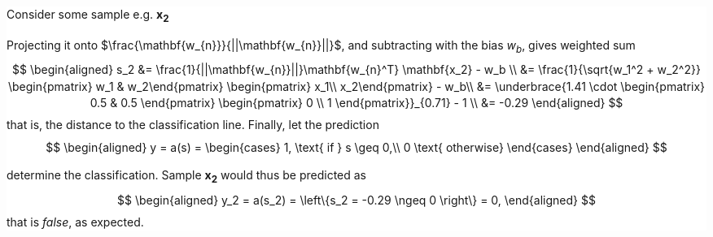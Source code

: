```python
```


<div id="51565ebeaf13fdc4"></div>
    <script type="text/javascript">
        $(function(){
            var p = $("#51565ebeaf13fdc4");
            if (p.length==0) return;
            while (!p.hasClass("cell")) {
                p=p.parent();
                if (p.prop("tagName") =="body") return;
            }
            var cell = p;
            cell.find(".input").addClass("hide-in-slideshow")
        });
    </script>



Consider some sample e.g. $\mathbf{x_2}$ 

Projecting it onto $\frac{\mathbf{w_{n}}}{||\mathbf{w_{n}}||}$, and subtracting with the bias $w_b$, gives weighted sum
$$
\begin{aligned}
s_2 &= \frac{1}{||\mathbf{w_{n}}||}\mathbf{w_{n}^T} \mathbf{x_2} - w_b \\ 
&= \frac{1}{\sqrt{w_1^2 + w_2^2}} \begin{pmatrix} w_1 & w_2\end{pmatrix} \begin{pmatrix} x_1\\ x_2\end{pmatrix} - w_b\\ 
&= \underbrace{1.41 \cdot \begin{pmatrix} 0.5 & 0.5 \end{pmatrix} \begin{pmatrix} 0 \\ 1 \end{pmatrix}}_{0.71} - 1 \\ 
&= -0.29
\end{aligned}
$$
that is, the distance to the classification line. Finally, let the prediction
$$
\begin{aligned}
y = a(s) = \begin{cases} 1, \text{ if } s \geq 0,\\ 0 \text{ otherwise}
\end{cases}
\end{aligned}
$$

determine the classification. Sample $\mathbf{x_2}$ would thus be predicted as
$$
\begin{aligned}
y_2 = a(s_2) = \left\{s_2 = -0.29 \ngeq 0 \right\} = 0, 
\end{aligned}
$$
that is $false$, as expected.



